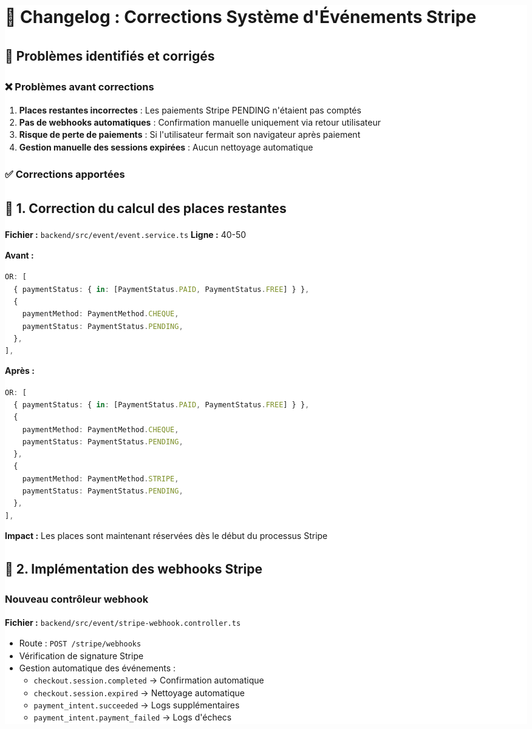 # 🔄 Changelog : Corrections Système d'Événements Stripe

## 🎯 **Problèmes identifiés et corrigés**

### ❌ **Problèmes avant corrections**
1. **Places restantes incorrectes** : Les paiements Stripe PENDING n'étaient pas comptés
2. **Pas de webhooks automatiques** : Confirmation manuelle uniquement via retour utilisateur
3. **Risque de perte de paiements** : Si l'utilisateur fermait son navigateur après paiement
4. **Gestion manuelle des sessions expirées** : Aucun nettoyage automatique

### ✅ **Corrections apportées**

## 📝 **1. Correction du calcul des places restantes**
**Fichier :** `backend/src/event/event.service.ts`
**Ligne :** 40-50

**Avant :**
```typescript
OR: [
  { paymentStatus: { in: [PaymentStatus.PAID, PaymentStatus.FREE] } },
  {
    paymentMethod: PaymentMethod.CHEQUE,
    paymentStatus: PaymentStatus.PENDING,
  },
],
```

**Après :**
```typescript
OR: [
  { paymentStatus: { in: [PaymentStatus.PAID, PaymentStatus.FREE] } },
  {
    paymentMethod: PaymentMethod.CHEQUE,
    paymentStatus: PaymentStatus.PENDING,
  },
  {
    paymentMethod: PaymentMethod.STRIPE,
    paymentStatus: PaymentStatus.PENDING,
  },
],
```

**Impact :** Les places sont maintenant réservées dès le début du processus Stripe

## 🔗 **2. Implémentation des webhooks Stripe**

### **Nouveau contrôleur webhook**
**Fichier :** `backend/src/event/stripe-webhook.controller.ts`
- Route : `POST /stripe/webhooks`
- Vérification de signature Stripe
- Gestion automatique des événements :
  - `checkout.session.completed` → Confirmation automatique
  - `checkout.session.expired` → Nettoyage automatique
  - `payment_intent.succeeded` → Logs supplémentaires
  - `payment_intent.payment_failed` → Logs d'échecs
